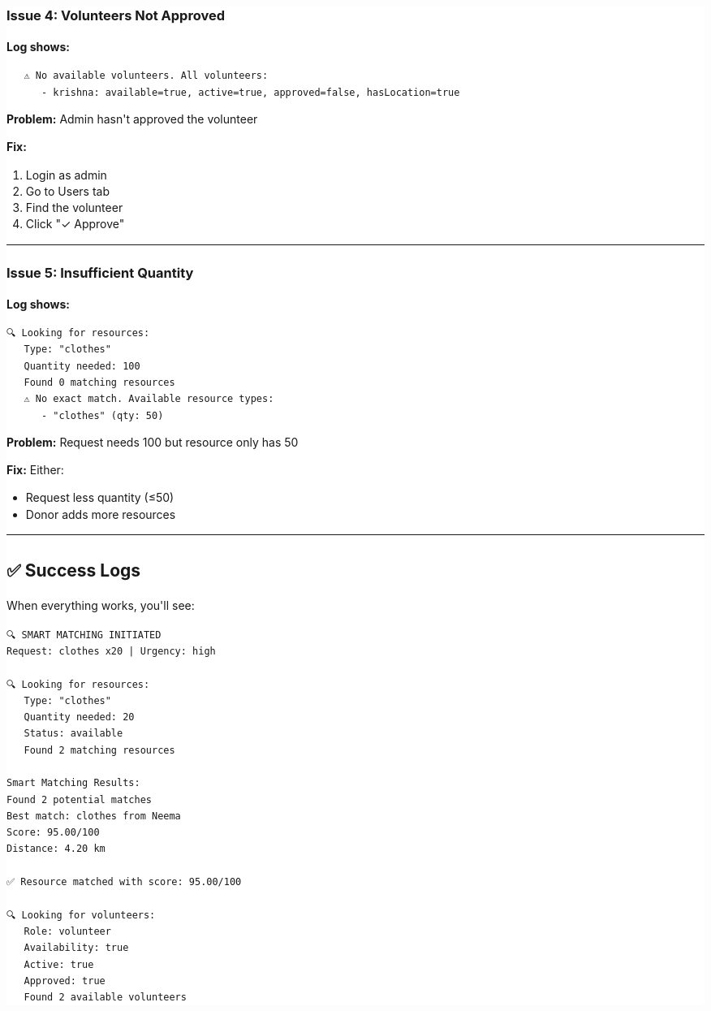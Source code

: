 
### Issue 4: Volunteers Not Approved

**Log shows:**
```
   ⚠️ No available volunteers. All volunteers:
      - krishna: available=true, active=true, approved=false, hasLocation=true
```

**Problem:** Admin hasn't approved the volunteer

**Fix:**
1. Login as admin
2. Go to Users tab
3. Find the volunteer
4. Click "✓ Approve"

---

### Issue 5: Insufficient Quantity

**Log shows:**
```
🔍 Looking for resources:
   Type: "clothes"
   Quantity needed: 100
   Found 0 matching resources
   ⚠️ No exact match. Available resource types:
      - "clothes" (qty: 50)
```

**Problem:** Request needs 100 but resource only has 50

**Fix:** Either:
- Request less quantity (≤50)
- Donor adds more resources

---

## ✅ Success Logs

When everything works, you'll see:

```
🔍 SMART MATCHING INITIATED
Request: clothes x20 | Urgency: high

🔍 Looking for resources:
   Type: "clothes"
   Quantity needed: 20
   Status: available
   Found 2 matching resources

Smart Matching Results:
Found 2 potential matches
Best match: clothes from Neema
Score: 95.00/100
Distance: 4.20 km

✅ Resource matched with score: 95.00/100

🔍 Looking for volunteers:
   Role: volunteer
   Availability: true
   Active: true
   Approved: true
   Found 2 available volunteers
```